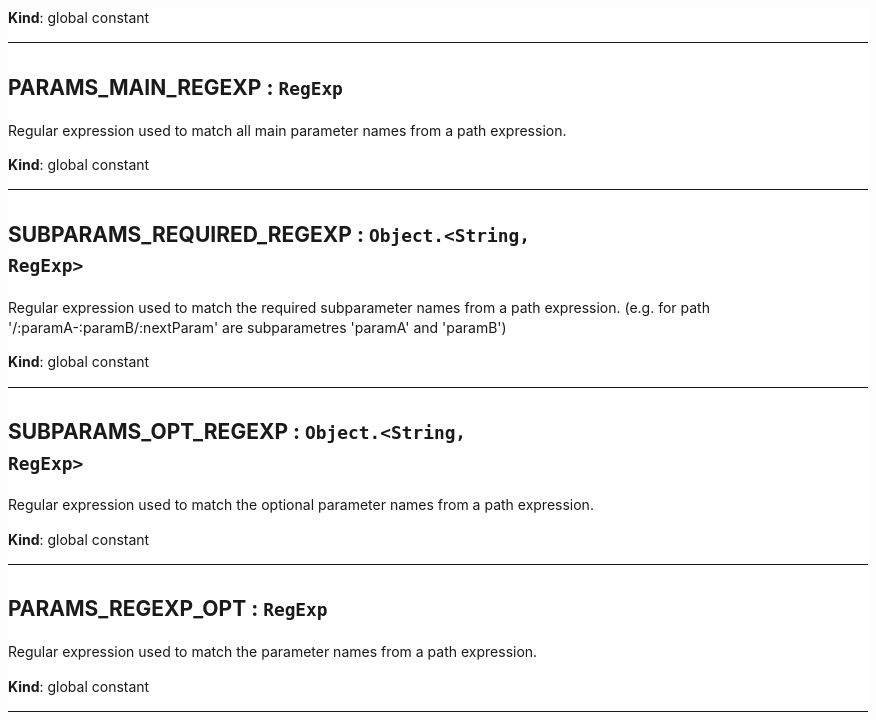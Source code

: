 **Kind**: global constant  

* * *

## PARAMS\_MAIN\_REGEXP : <code>RegExp</code>&nbsp;<a name="PARAMS_MAIN_REGEXP" href="https://github.com/seznam/ima/blob/v17.9.0/packages/core/src/router/StaticRoute.js#L69" target="_blank"><span class="icon"><i class="fas fa-external-link-alt fa-xs"></i></span></a>
Regular expression used to match all main parameter names from a path expression.

**Kind**: global constant  

* * *

## SUBPARAMS\_REQUIRED\_REGEXP : <code>Object.&lt;String, RegExp&gt;</code>&nbsp;<a name="SUBPARAMS_REQUIRED_REGEXP" href="https://github.com/seznam/ima/blob/v17.9.0/packages/core/src/router/StaticRoute.js#L78" target="_blank"><span class="icon"><i class="fas fa-external-link-alt fa-xs"></i></span></a>
Regular expression used to match the required subparameter names from a path expression.
(e.g. for path '/:paramA-:paramB/:nextParam' are subparametres 'paramA' and 'paramB')

**Kind**: global constant  

* * *

## SUBPARAMS\_OPT\_REGEXP : <code>Object.&lt;String, RegExp&gt;</code>&nbsp;<a name="SUBPARAMS_OPT_REGEXP" href="https://github.com/seznam/ima/blob/v17.9.0/packages/core/src/router/StaticRoute.js#L89" target="_blank"><span class="icon"><i class="fas fa-external-link-alt fa-xs"></i></span></a>
Regular expression used to match the optional parameter names from a path expression.

**Kind**: global constant  

* * *

## PARAMS\_REGEXP\_OPT : <code>RegExp</code>&nbsp;<a name="PARAMS_REGEXP_OPT" href="https://github.com/seznam/ima/blob/v17.9.0/packages/core/src/router/StaticRoute.js#L100" target="_blank"><span class="icon"><i class="fas fa-external-link-alt fa-xs"></i></span></a>
Regular expression used to match the parameter names from a path expression.

**Kind**: global constant  

* * *

